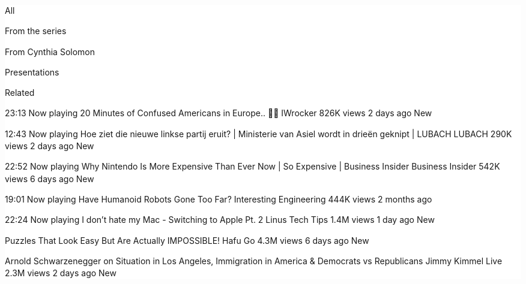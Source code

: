 All

From the series

From Cynthia Solomon

Presentations

Related


23:13
Now playing
20 Minutes of Confused Americans in Europe.. 🤣😂
IWrocker
826K views 2 days ago
New


12:43
Now playing
Hoe ziet die nieuwe linkse partij eruit? | Ministerie van Asiel wordt in drieën geknipt | LUBACH
LUBACH
290K views 2 days ago
New


22:52
Now playing
Why Nintendo Is More Expensive Than Ever Now | So Expensive | Business Insider
Business Insider
542K views 6 days ago
New


19:01
Now playing
Have Humanoid Robots Gone Too Far?
Interesting Engineering
444K views 2 months ago


22:24
Now playing
I don’t hate my Mac - Switching to Apple Pt. 2
Linus Tech Tips
1.4M views 1 day ago
New

Puzzles That Look Easy But Are Actually IMPOSSIBLE!
Hafu Go
4.3M views 6 days ago
New

Arnold Schwarzenegger on Situation in Los Angeles, Immigration in America & Democrats vs Republicans
Jimmy Kimmel Live
2.3M views 2 days ago
New
